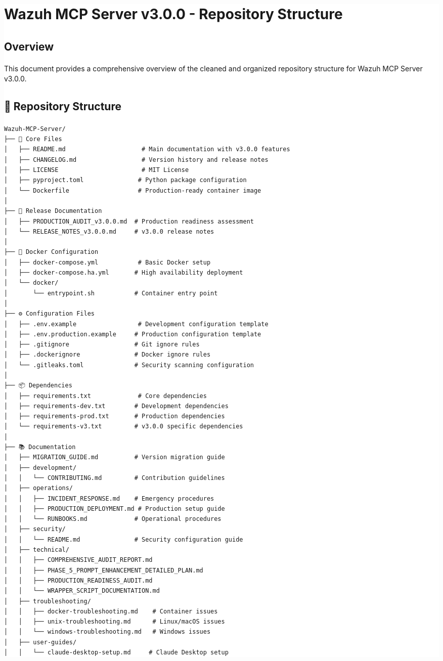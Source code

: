 # Wazuh MCP Server v3.0.0 - Repository Structure

## Overview

This document provides a comprehensive overview of the cleaned and organized repository structure for Wazuh MCP Server v3.0.0.

## 📁 Repository Structure

```
Wazuh-MCP-Server/
├── 📄 Core Files
│   ├── README.md                     # Main documentation with v3.0.0 features
│   ├── CHANGELOG.md                  # Version history and release notes
│   ├── LICENSE                       # MIT License
│   ├── pyproject.toml               # Python package configuration
│   └── Dockerfile                   # Production-ready container image
│
├── 📄 Release Documentation
│   ├── PRODUCTION_AUDIT_v3.0.0.md  # Production readiness assessment
│   └── RELEASE_NOTES_v3.0.0.md     # v3.0.0 release notes
│
├── 🐳 Docker Configuration
│   ├── docker-compose.yml           # Basic Docker setup
│   ├── docker-compose.ha.yml       # High availability deployment
│   └── docker/
│       └── entrypoint.sh           # Container entry point
│
├── ⚙️ Configuration Files
│   ├── .env.example                 # Development configuration template
│   ├── .env.production.example     # Production configuration template
│   ├── .gitignore                  # Git ignore rules
│   ├── .dockerignore               # Docker ignore rules
│   └── .gitleaks.toml              # Security scanning configuration
│
├── 📦 Dependencies
│   ├── requirements.txt             # Core dependencies
│   ├── requirements-dev.txt        # Development dependencies
│   ├── requirements-prod.txt       # Production dependencies
│   └── requirements-v3.txt         # v3.0.0 specific dependencies
│
├── 📚 Documentation
│   ├── MIGRATION_GUIDE.md          # Version migration guide
│   ├── development/
│   │   └── CONTRIBUTING.md         # Contribution guidelines
│   ├── operations/
│   │   ├── INCIDENT_RESPONSE.md    # Emergency procedures
│   │   ├── PRODUCTION_DEPLOYMENT.md # Production setup guide
│   │   └── RUNBOOKS.md             # Operational procedures
│   ├── security/
│   │   └── README.md               # Security configuration guide
│   ├── technical/
│   │   ├── COMPREHENSIVE_AUDIT_REPORT.md
│   │   ├── PHASE_5_PROMPT_ENHANCEMENT_DETAILED_PLAN.md
│   │   ├── PRODUCTION_READINESS_AUDIT.md
│   │   └── WRAPPER_SCRIPT_DOCUMENTATION.md
│   ├── troubleshooting/
│   │   ├── docker-troubleshooting.md    # Container issues
│   │   ├── unix-troubleshooting.md      # Linux/macOS issues
│   │   └── windows-troubleshooting.md   # Windows issues
│   ├── user-guides/
│   │   └── claude-desktop-setup.md     # Claude Desktop setup
```